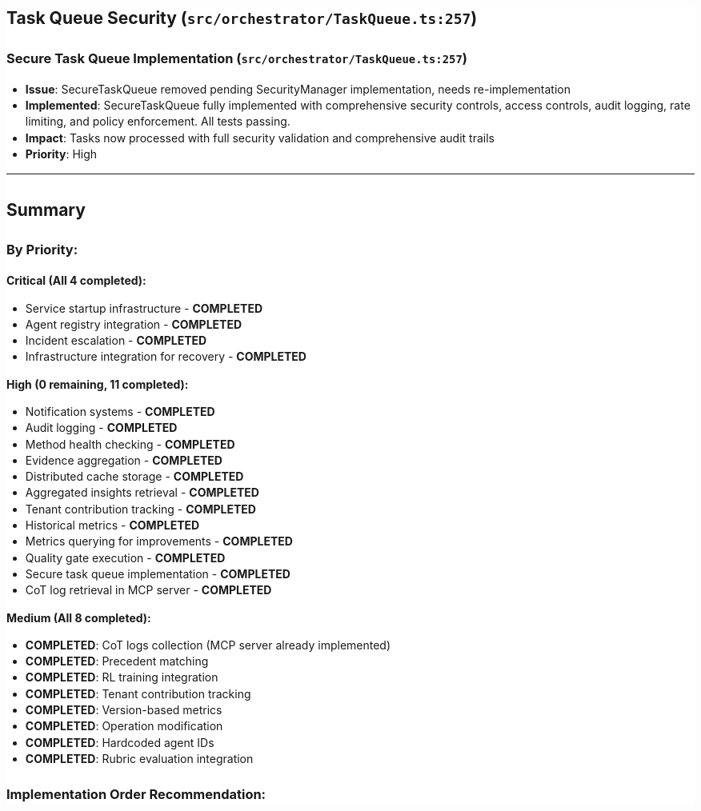 ## Task Queue Security (`src/orchestrator/TaskQueue.ts:257`)

### Secure Task Queue Implementation (`src/orchestrator/TaskQueue.ts:257`)

- **Issue**: SecureTaskQueue removed pending SecurityManager implementation, needs re-implementation
- **Implemented**: SecureTaskQueue fully implemented with comprehensive security controls, access controls, audit logging, rate limiting, and policy enforcement. All tests passing.
- **Impact**: Tasks now processed with full security validation and comprehensive audit trails
- **Priority**: High

---

## Summary

### By Priority:

**Critical (All 4 completed):**

- Service startup infrastructure - **COMPLETED**
- Agent registry integration - **COMPLETED**
- Incident escalation - **COMPLETED**
- Infrastructure integration for recovery - **COMPLETED**

**High (0 remaining, 11 completed):**

- Notification systems - **COMPLETED**
- Audit logging - **COMPLETED**
- Method health checking - **COMPLETED**
- Evidence aggregation - **COMPLETED**
- Distributed cache storage - **COMPLETED**
- Aggregated insights retrieval - **COMPLETED**
- Tenant contribution tracking - **COMPLETED**
- Historical metrics - **COMPLETED**
- Metrics querying for improvements - **COMPLETED**
- Quality gate execution - **COMPLETED**
- Secure task queue implementation - **COMPLETED**
- CoT log retrieval in MCP server - **COMPLETED**

**Medium (All 8 completed):**

- **COMPLETED**: CoT logs collection (MCP server already implemented)
- **COMPLETED**: Precedent matching
- **COMPLETED**: RL training integration
- **COMPLETED**: Tenant contribution tracking
- **COMPLETED**: Version-based metrics
- **COMPLETED**: Operation modification
- **COMPLETED**: Hardcoded agent IDs
- **COMPLETED**: Rubric evaluation integration

### Implementation Order Recommendation:
